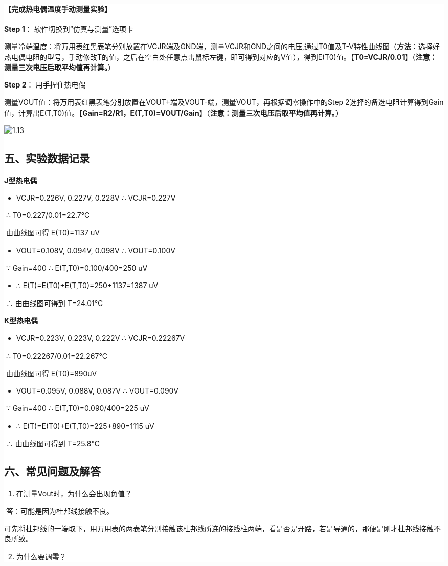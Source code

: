#### 【完成热电偶温度手动测量实验】

**Step 1**： 软件切换到“仿真与测量”选项卡

​         测量冷端温度：将万用表红黑表笔分别放置在VCJR端及GND端，测量VCJR和GND之间的电压,通过T0值及T-V特性曲线图（**方法**：选择好热电偶电阻的型号，手动修改T的值，之后在空白处任意点击鼠标左键，即可得到对应的V值），得到E(T0)值。【**T0=VCJR/0.01**】（**注意：测量三次电压后取平均值再计算。**）

**Step 2**： 用手捏住热电偶

​        测量VOUT值：将万用表红黑表笔分别放置在VOUT+端及VOUT-端，测量VOUT，再根据调零操作中的Step 2选择的备选电阻计算得到Gain值，计算出E(T,T0)值。【**Gain=R2/R1，E(T,T0)=VOUT/Gain**】（**注意：测量三次电压后取平均值再计算。**）

![1.13](https://github.com/HouRuizhe/Pictures-of-experiments-summaries/blob/master/P1.13.png) 

 

## 五、实验数据记录

**J型热电偶**

* VCJR=0.226V, 0.227V, 0.228V   ∴ VCJR=0.227V   

​       ∴ T0=0.227/0.01=22.7℃

​       由曲线图可得  E(T0)=1137 uV

* VOUT=0.108V, 0.094V, 0.098V  ∴ VOUT=0.100V

​       ∵ Gain=400   ∴ E(T,T0)=0.100/400=250 uV

* ∴ E(T)=E(T0)+E(T,T0)=250+1137=1387 uV

​       ∴ 由曲线图可得到 T=24.01℃



**K型热电偶**

- VCJR=0.223V, 0.223V, 0.222V   ∴ VCJR=0.22267V   

​       ∴ T0=0.22267/0.01=22.267℃

​       由曲线图可得  E(T0)=890uV

- VOUT=0.095V, 0.088V, 0.087V  ∴ VOUT=0.090V

​       ∵ Gain=400   ∴ E(T,T0)=0.090/400=225 uV

- ∴ E(T)=E(T0)+E(T,T0)=225+890=1115 uV

​       ∴ 由曲线图可得到 T=25.8℃



## 六、常见问题及解答

1. 在测量Vout时，为什么会出现负值？

​       答：可能是因为杜邦线接触不良。

​       可先将杜邦线的一端取下，用万用表的两表笔分别接触该杜邦线所连的接线柱两端，看是否是开路，若是导通的，那便是刚才杜邦线接触不良所致。

2. 为什么要调零？
